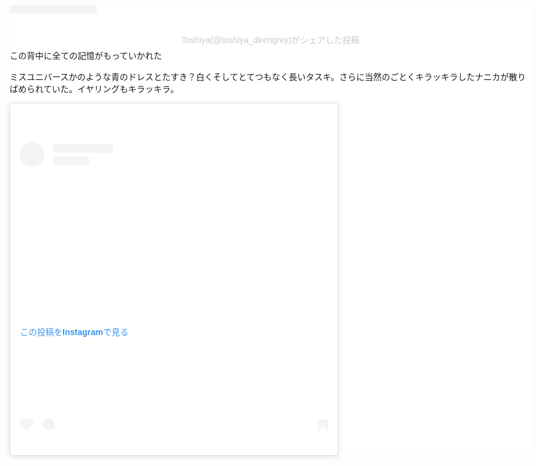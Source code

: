 <div style="background-color: #f4f4f4; border-radius: 4px; flex-grow: 0; height: 14px; width: 144px;"></div>
</div>
&nbsp;
<p style="color: #c9c8cd; font-family: Arial,sans-serif; font-size: 14px; line-height: 17px; margin-bottom: 0; margin-top: 8px; overflow: hidden; padding: 8px 0 7px; text-align: center; text-overflow: ellipsis; white-space: nowrap;"><a style="color: #c9c8cd; font-family: Arial,sans-serif; font-size: 14px; font-style: normal; font-weight: normal; line-height: 17px; text-decoration: none;" href="https://www.instagram.com/p/CZUETYUpSZ-/?utm_source=ig_embed&amp;utm_campaign=loading" target="_blank" rel="noopener">Toshiya(@toshiya_direngrey)がシェアした投稿</a></p>

</div></blockquote>
<script async src="//www.instagram.com/embed.js"></script>
この背中に全ての記憶がもっていかれた

ミスユニバースかのような青のドレスとたすき？白くそしてとてつもなく長いタスキ。さらに当然のごとくキラッキラしたナニカが散りばめられていた。イヤリングもキラッキラ。
<blockquote class="instagram-media" style="background: #FFF; border: 0; border-radius: 3px; box-shadow: 0 0 1px 0 rgba(0,0,0,0.5),0 1px 10px 0 rgba(0,0,0,0.15); margin: 1px; max-width: 540px; min-width: 326px; padding: 0; width: calc(100% - 2px);" data-instgrm-captioned="" data-instgrm-permalink="https://www.instagram.com/p/CZQ49Iqpzjo/?utm_source=ig_embed&amp;utm_campaign=loading" data-instgrm-version="14">
<div style="padding: 16px;">

&nbsp;
<div style="display: flex; flex-direction: row; align-items: center;">
<div style="background-color: #f4f4f4; border-radius: 50%; flex-grow: 0; height: 40px; margin-right: 14px; width: 40px;"></div>
<div style="display: flex; flex-direction: column; flex-grow: 1; justify-content: center;">
<div style="background-color: #f4f4f4; border-radius: 4px; flex-grow: 0; height: 14px; margin-bottom: 6px; width: 100px;"></div>
<div style="background-color: #f4f4f4; border-radius: 4px; flex-grow: 0; height: 14px; width: 60px;"></div>
</div>
</div>
<div style="padding: 19% 0;"></div>
<div style="display: block; height: 50px; margin: 0 auto 12px; width: 50px;"></div>
<div style="padding-top: 8px;">
<div style="color: #3897f0; font-family: Arial,sans-serif; font-size: 14px; font-style: normal; font-weight: 550; line-height: 18px;">この投稿をInstagramで見る</div>
</div>
<div style="padding: 12.5% 0;"></div>
<div style="display: flex; flex-direction: row; margin-bottom: 14px; align-items: center;">
<div>
<div style="background-color: #f4f4f4; border-radius: 50%; height: 12.5px; width: 12.5px; transform: translateX(0px) translateY(7px);"></div>
<div style="background-color: #f4f4f4; height: 12.5px; transform: rotate(-45deg) translateX(3px) translateY(1px); width: 12.5px; flex-grow: 0; margin-right: 14px; margin-left: 2px;"></div>
<div style="background-color: #f4f4f4; border-radius: 50%; height: 12.5px; width: 12.5px; transform: translateX(9px) translateY(-18px);"></div>
</div>
<div style="margin-left: 8px;">
<div style="background-color: #f4f4f4; border-radius: 50%; flex-grow: 0; height: 20px; width: 20px;"></div>
<div style="width: 0; height: 0; border-top: 2px solid transparent; border-left: 6px solid #f4f4f4; border-bottom: 2px solid transparent; transform: translateX(16px) translateY(-4px) rotate(30deg);"></div>
</div>
<div style="margin-left: auto;">
<div style="width: 0px; border-top: 8px solid #F4F4F4; border-right: 8px solid transparent; transform: translateY(16px);"></div>
<div style="background-color: #f4f4f4; flex-grow: 0; height: 12px; width: 16px; transform: translateY(-4px);"></div>
<div style="width: 0; height: 0; border-top: 8px solid #F4F4F4; border-left: 8px solid transparent; transform: translateY(-4px) translateX(8px);"></div>
</div>